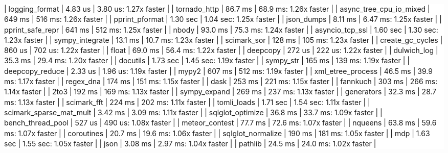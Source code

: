 | logging_format           | 4.83 us                                                | 3.80 us: 1.27x faster                                                  |
| tornado_http             | 86.7 ms                                                | 68.9 ms: 1.26x faster                                                  |
| async_tree_cpu_io_mixed  | 649 ms                                                 | 516 ms: 1.26x faster                                                   |
| pprint_pformat           | 1.30 sec                                               | 1.04 sec: 1.25x faster                                                 |
| json_dumps               | 8.11 ms                                                | 6.47 ms: 1.25x faster                                                  |
| pprint_safe_repr         | 641 ms                                                 | 512 ms: 1.25x faster                                                   |
| nbody                    | 93.0 ms                                                | 75.3 ms: 1.24x faster                                                  |
| asyncio_tcp_ssl          | 1.60 sec                                               | 1.30 sec: 1.23x faster                                                 |
| sympy_integrate          | 13.1 ms                                                | 10.7 ms: 1.23x faster                                                  |
| scimark_sor              | 128 ms                                                 | 105 ms: 1.23x faster                                                   |
| create_gc_cycles         | 860 us                                                 | 702 us: 1.22x faster                                                   |
| float                    | 69.0 ms                                                | 56.4 ms: 1.22x faster                                                  |
| deepcopy                 | 272 us                                                 | 222 us: 1.22x faster                                                   |
| dulwich_log              | 35.3 ms                                                | 29.4 ms: 1.20x faster                                                  |
| docutils                 | 1.73 sec                                               | 1.45 sec: 1.19x faster                                                 |
| sympy_str                | 165 ms                                                 | 139 ms: 1.19x faster                                                   |
| deepcopy_reduce          | 2.33 us                                                | 1.96 us: 1.19x faster                                                  |
| mypy2                    | 607 ms                                                 | 512 ms: 1.19x faster                                                   |
| xml_etree_process        | 46.5 ms                                                | 39.9 ms: 1.17x faster                                                  |
| regex_dna                | 174 ms                                                 | 151 ms: 1.15x faster                                                   |
| dask                     | 253 ms                                                 | 221 ms: 1.15x faster                                                   |
| fannkuch                 | 303 ms                                                 | 266 ms: 1.14x faster                                                   |
| 2to3                     | 192 ms                                                 | 169 ms: 1.13x faster                                                   |
| sympy_expand             | 269 ms                                                 | 237 ms: 1.13x faster                                                   |
| generators               | 32.3 ms                                                | 28.7 ms: 1.13x faster                                                  |
| scimark_fft              | 224 ms                                                 | 202 ms: 1.11x faster                                                   |
| tomli_loads              | 1.71 sec                                               | 1.54 sec: 1.11x faster                                                 |
| scimark_sparse_mat_mult  | 3.42 ms                                                | 3.09 ms: 1.11x faster                                                  |
| sqlglot_optimize         | 36.8 ms                                                | 33.7 ms: 1.09x faster                                                  |
| bench_thread_pool        | 527 us                                                 | 490 us: 1.08x faster                                                   |
| meteor_contest           | 77.7 ms                                                | 72.6 ms: 1.07x faster                                                  |
| nqueens                  | 63.8 ms                                                | 59.6 ms: 1.07x faster                                                  |
| coroutines               | 20.7 ms                                                | 19.6 ms: 1.06x faster                                                  |
| sqlglot_normalize        | 190 ms                                                 | 181 ms: 1.05x faster                                                   |
| mdp                      | 1.63 sec                                               | 1.55 sec: 1.05x faster                                                 |
| json                     | 3.08 ms                                                | 2.97 ms: 1.04x faster                                                  |
| pathlib                  | 24.5 ms                                                | 24.0 ms: 1.02x faster                                                  |